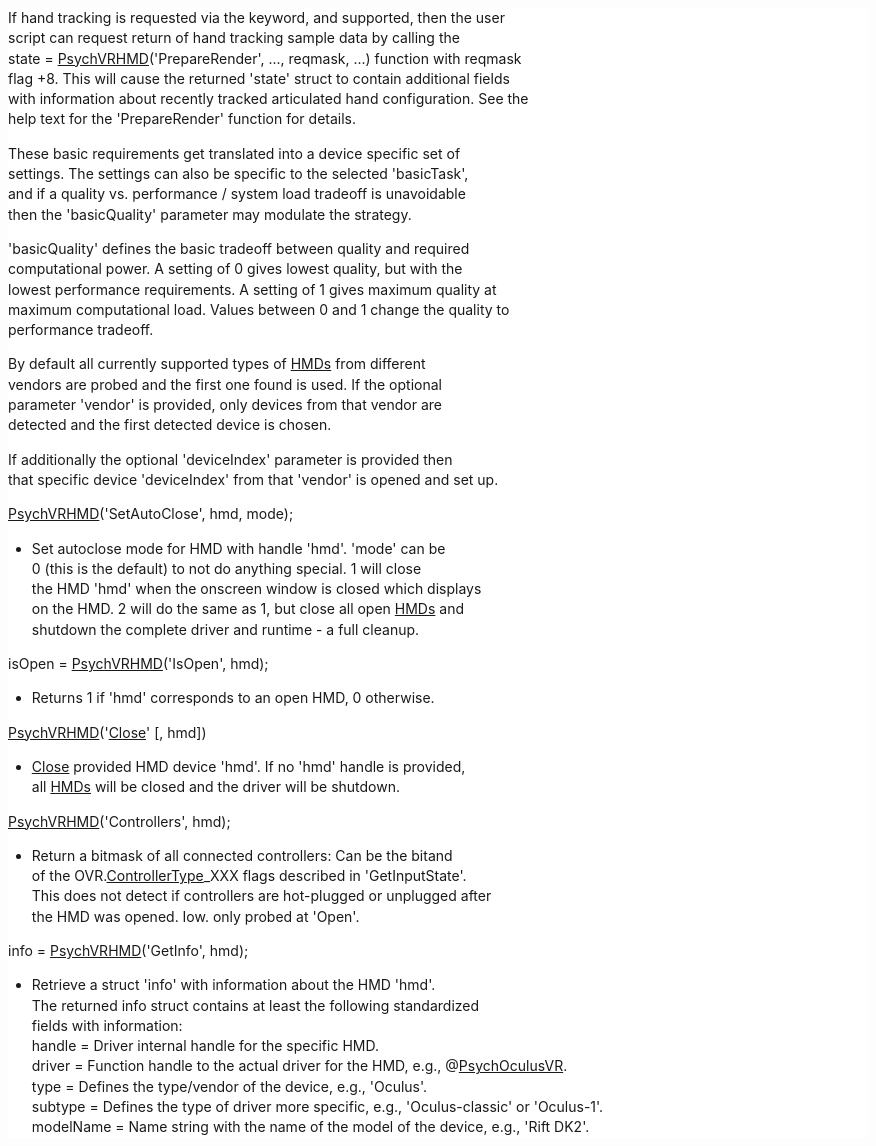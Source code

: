 If hand tracking is requested via the keyword, and supported, then the user  
script can request return of hand tracking sample data by calling the  
state = [PsychVRHMD](PsychVRHMD)('PrepareRender', ..., reqmask, ...) function with reqmask  
flag +8. This will cause the returned 'state' struct to contain additional fields  
with information about recently tracked articulated hand configuration. See the  
help text for the 'PrepareRender' function for details.  
  
  
These basic requirements get translated into a device specific set of  
settings. The settings can also be specific to the selected 'basicTask',  
and if a quality vs. performance / system load tradeoff is unavoidable  
then the 'basicQuality' parameter may modulate the strategy.  
  
'basicQuality' defines the basic tradeoff between quality and required  
computational power. A setting of 0 gives lowest quality, but with the  
lowest performance requirements. A setting of 1 gives maximum quality at  
maximum computational load. Values between 0 and 1 change the quality to  
performance tradeoff.  
  
By default all currently supported types of [HMDs](HMDs) from different  
vendors are probed and the first one found is used. If the optional  
parameter 'vendor' is provided, only devices from that vendor are  
detected and the first detected device is chosen.  
  
If additionally the optional 'deviceIndex' parameter is provided then  
that specific device 'deviceIndex' from that 'vendor' is opened and set up.  
  
  
[PsychVRHMD](PsychVRHMD)('SetAutoClose', hmd, mode);  
- Set autoclose mode for HMD with handle 'hmd'. 'mode' can be  
0 (this is the default) to not do anything special. 1 will close  
the HMD 'hmd' when the onscreen window is closed which displays  
on the HMD. 2 will do the same as 1, but close all open [HMDs](HMDs) and  
shutdown the complete driver and runtime - a full cleanup.  
  
  
isOpen = [PsychVRHMD](PsychVRHMD)('IsOpen', hmd);  
- Returns 1 if 'hmd' corresponds to an open HMD, 0 otherwise.  
  
  
[PsychVRHMD](PsychVRHMD)('[Close](Close)' [, hmd])  
- [Close](Close) provided HMD device 'hmd'. If no 'hmd' handle is provided,  
all [HMDs](HMDs) will be closed and the driver will be shutdown.  
  
  
[PsychVRHMD](PsychVRHMD)('Controllers', hmd);  
- Return a bitmask of all connected controllers: Can be the bitand  
of the OVR.[ControllerType](ControllerType)\_XXX flags described in 'GetInputState'.  
This does not detect if controllers are hot-plugged or unplugged after  
the HMD was opened. Iow. only probed at 'Open'.  
  
  
info = [PsychVRHMD](PsychVRHMD)('GetInfo', hmd);  
- Retrieve a struct 'info' with information about the HMD 'hmd'.  
The returned info struct contains at least the following standardized  
fields with information:  
handle = Driver internal handle for the specific HMD.  
driver = Function handle to the actual driver for the HMD, e.g., @[PsychOculusVR](PsychOculusVR).  
type   = Defines the type/vendor of the device, e.g., 'Oculus'.  
subtype = Defines the type of driver more specific, e.g., 'Oculus-classic' or 'Oculus-1'.  
modelName = Name string with the name of the model of the device, e.g., 'Rift DK2'.  
  